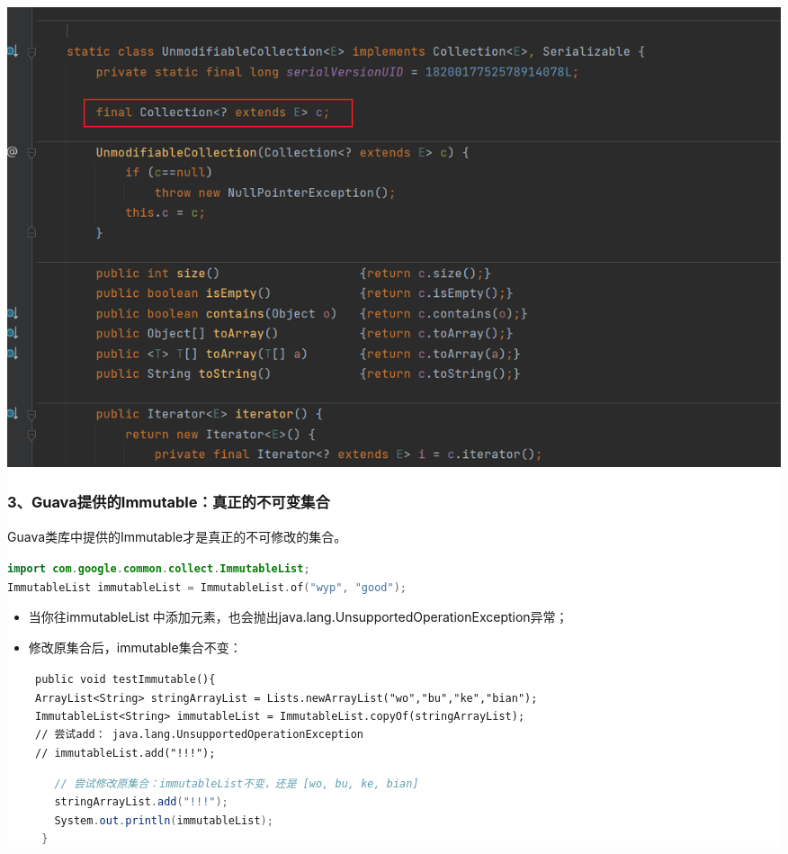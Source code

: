 ![image-20230109004613268](image/Google_Guava官方教程（中文版）/image-20230109004613268.png)

### 3、Guava提供的Immutable：真正的不可变集合

Guava类库中提供的Immutable才是真正的不可修改的集合。



```swift
import com.google.common.collect.ImmutableList;
ImmutableList immutableList = ImmutableList.of("wyp", "good");
```

- 当你往immutableList 中添加元素，也会抛出java.lang.UnsupportedOperationException异常；

- 修改原集合后，immutable集合不变：
  ```
   public void testImmutable(){
   ArrayList<String> stringArrayList = Lists.newArrayList("wo","bu","ke","bian");
   ImmutableList<String> immutableList = ImmutableList.copyOf(stringArrayList);
   // 尝试add： java.lang.UnsupportedOperationException
   // immutableList.add("!!!");
  ```

  

  

  ```csharp
      // 尝试修改原集合：immutableList不变，还是 [wo, bu, ke, bian]
      stringArrayList.add("!!!");
      System.out.println(immutableList);
    }
  ```

